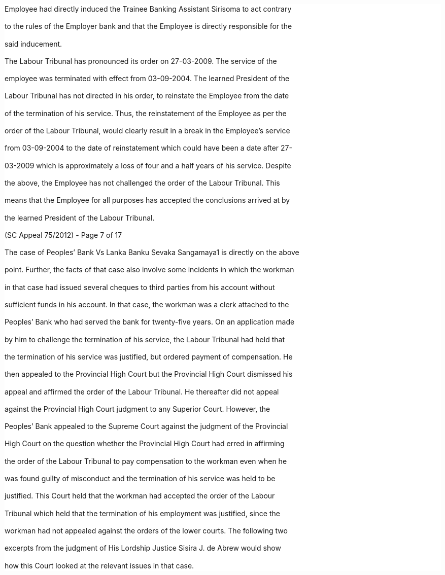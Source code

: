 Employee had directly induced the Trainee Banking Assistant Sirisoma to act contrary

to the rules of the Employer bank and that the Employee is directly responsible for the

said inducement.

The Labour Tribunal has pronounced its order on 27-03-2009. The service of the

employee was terminated with effect from 03-09-2004. The learned President of the

Labour Tribunal has not directed in his order, to reinstate the Employee from the date

of the termination of his service. Thus, the reinstatement of the Employee as per the

order of the Labour Tribunal, would clearly result in a break in the Employee’s service

from 03-09-2004 to the date of reinstatement which could have been a date after 27-

03-2009 which is approximately a loss of four and a half years of his service. Despite

the above, the Employee has not challenged the order of the Labour Tribunal. This

means that the Employee for all purposes has accepted the conclusions arrived at by

the learned President of the Labour Tribunal.

(SC Appeal 75/2012) - Page 7 of 17

The case of Peoples’ Bank Vs Lanka Banku Sevaka Sangamaya1 is directly on the above

point. Further, the facts of that case also involve some incidents in which the workman

in that case had issued several cheques to third parties from his account without

sufficient funds in his account. In that case, the workman was a clerk attached to the

Peoples’ Bank who had served the bank for twenty-five years. On an application made

by him to challenge the termination of his service, the Labour Tribunal had held that

the termination of his service was justified, but ordered payment of compensation. He

then appealed to the Provincial High Court but the Provincial High Court dismissed his

appeal and affirmed the order of the Labour Tribunal. He thereafter did not appeal

against the Provincial High Court judgment to any Superior Court. However, the

Peoples’ Bank appealed to the Supreme Court against the judgment of the Provincial

High Court on the question whether the Provincial High Court had erred in affirming

the order of the Labour Tribunal to pay compensation to the workman even when he

was found guilty of misconduct and the termination of his service was held to be

justified. This Court held that the workman had accepted the order of the Labour

Tribunal which held that the termination of his employment was justified, since the

workman had not appealed against the orders of the lower courts. The following two

excerpts from the judgment of His Lordship Justice Sisira J. de Abrew would show

how this Court looked at the relevant issues in that case.
